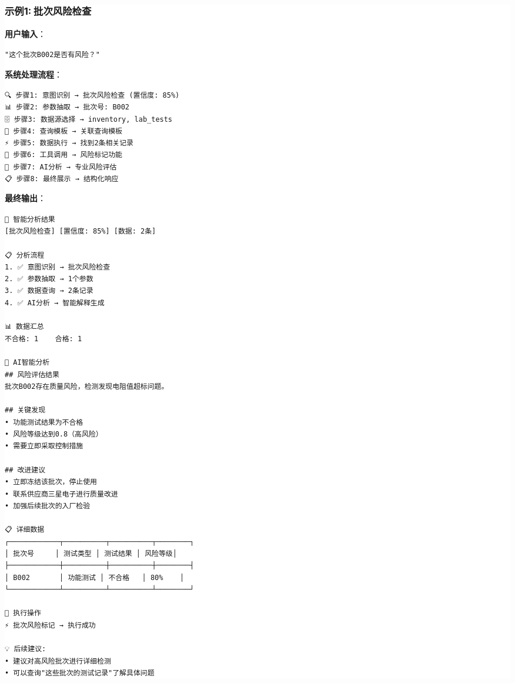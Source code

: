 ### 示例1: 批次风险检查

**用户输入**：
```
"这个批次B002是否有风险？"
```

**系统处理流程**：
```
🔍 步骤1: 意图识别 → 批次风险检查 (置信度: 85%)
📊 步骤2: 参数抽取 → 批次号: B002
🗄️ 步骤3: 数据源选择 → inventory, lab_tests
📝 步骤4: 查询模板 → 关联查询模板
⚡ 步骤5: 数据执行 → 找到2条相关记录
🔧 步骤6: 工具调用 → 风险标记功能
🧠 步骤7: AI分析 → 专业风险评估
📋 步骤8: 最终展示 → 结构化响应
```

**最终输出**：
```html
🤖 智能分析结果
[批次风险检查] [置信度: 85%] [数据: 2条]

📋 分析流程
1. ✅ 意图识别 → 批次风险检查
2. ✅ 参数抽取 → 1个参数  
3. ✅ 数据查询 → 2条记录
4. ✅ AI分析 → 智能解释生成

📊 数据汇总
不合格: 1    合格: 1

🧠 AI智能分析
## 风险评估结果
批次B002存在质量风险，检测发现电阻值超标问题。

## 关键发现
• 功能测试结果为不合格
• 风险等级达到0.8（高风险）
• 需要立即采取控制措施

## 改进建议
• 立即冻结该批次，停止使用
• 联系供应商三星电子进行质量改进
• 加强后续批次的入厂检验

📋 详细数据
┌────────────┬──────────┬──────────┬────────┐
│ 批次号     │ 测试类型 │ 测试结果 │ 风险等级│
├────────────┼──────────┼──────────┼────────┤
│ B002       │ 功能测试 │ 不合格   │ 80%    │
└────────────┴──────────┴──────────┴────────┘

🔧 执行操作
⚡ 批次风险标记 → 执行成功

💡 后续建议:
• 建议对高风险批次进行详细检测
• 可以查询"这些批次的测试记录"了解具体问题
```
